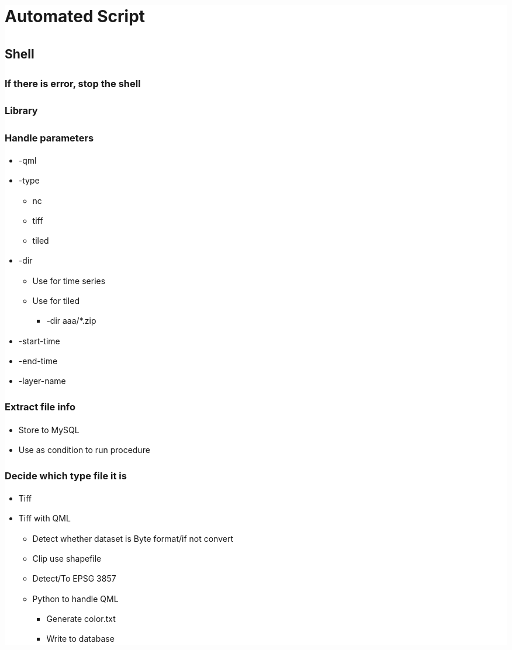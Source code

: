 # Automated Script


## Shell

### If there is error, stop the shell

### Library

### Handle parameters

- -qml

- -type

	- nc

	- tiff

	- tiled

- -dir

	- Use for time series

	- Use for tiled

		- -dir aaa/*.zip

- -start-time

- -end-time

- -layer-name

### Extract file info 

- Store to MySQL

- Use as condition to run procedure

### Decide which type file it is

- Tiff

- Tiff with QML

	- Detect whether dataset is Byte format/if not convert

	- Clip use shapefile

	- Detect/To EPSG 3857

	- Python to handle QML

		- Generate color.txt

		- Write to database
